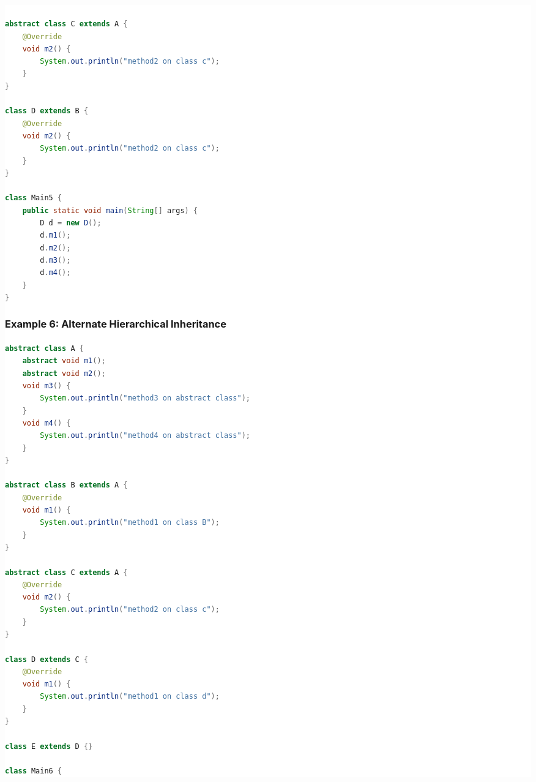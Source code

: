 ```java

abstract class C extends A {
    @Override
    void m2() {
        System.out.println("method2 on class c");
    }
}

class D extends B {
    @Override
    void m2() {
        System.out.println("method2 on class c");
    }
}

class Main5 {
    public static void main(String[] args) {
        D d = new D();
        d.m1();
        d.m2();
        d.m3();
        d.m4();
    }
}
```

### Example 6: Alternate Hierarchical Inheritance
```java
abstract class A {
    abstract void m1();
    abstract void m2();
    void m3() {
        System.out.println("method3 on abstract class");
    }
    void m4() {
        System.out.println("method4 on abstract class");
    }
}

abstract class B extends A {
    @Override
    void m1() {
        System.out.println("method1 on class B");
    }
}

abstract class C extends A {
    @Override
    void m2() {
        System.out.println("method2 on class c");
    }
}

class D extends C {
    @Override
    void m1() {
        System.out.println("method1 on class d");
    }
}

class E extends D {}

class Main6 {
```